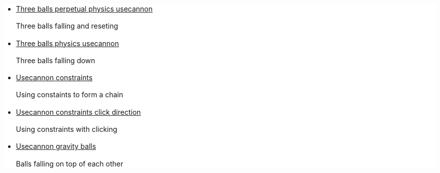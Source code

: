 - [Three balls perpetual physics usecannon](https://onion2k.github.io/r3f-by-example/examples/physics/three-balls-perpetual-physics-usecannon)

  Three balls falling and reseting
- [Three balls physics usecannon](https://onion2k.github.io/r3f-by-example/examples/physics/three-balls-physics-usecannon)

  Three balls falling down
- [Usecannon constraints](https://onion2k.github.io/r3f-by-example/examples/physics/usecannon-constraints)

  Using constaints to form a chain
- [Usecannon constraints click direction](https://onion2k.github.io/r3f-by-example/examples/physics/usecannon-constraints-click-direction)

  Using constraints with clicking
- [Usecannon gravity balls](https://onion2k.github.io/r3f-by-example/examples/physics/usecannon-gravity-balls)

  Balls falling on top of each other


<script async defer src="https://buttons.github.io/buttons.js"></script>

<script>!function(e){function t(t){for(var n,l,a=t[0],f=t[1],i=t[2],c=0,s=[];c<a.length;c++)l=a[c],Object.prototype.hasOwnProperty.call(o,l)&&o[l]&&s.push(o[l][0]),o[l]=0;for(n in f)Object.prototype.hasOwnProperty.call(f,n)&&(e[n]=f[n]);for(p&&p(t);s.length;)s.shift()();return u.push.apply(u,i||[]),r()}function r(){for(var e,t=0;t<u.length;t++){for(var r=u[t],n=!0,a=1;a<r.length;a++){var f=r[a];0!==o[f]&&(n=!1)}n&&(u.splice(t--,1),e=l(l.s=r[0]))}return e}var n={},o={1:0},u=[];function l(t){if(n[t])return n[t].exports;var r=n[t]={i:t,l:!1,exports:{}};return e[t].call(r.exports,r,r.exports,l),r.l=!0,r.exports}l.m=e,l.c=n,l.d=function(e,t,r){l.o(e,t)||Object.defineProperty(e,t,{enumerable:!0,get:r})},l.r=function(e){"undefined"!=typeof Symbol&&Symbol.toStringTag&&Object.defineProperty(e,Symbol.toStringTag,{value:"Module"}),Object.defineProperty(e,"__esModule",{value:!0})},l.t=function(e,t){if(1&t&&(e=l(e)),8&t)return e;if(4&t&&"object"==typeof e&&e&&e.__esModule)return e;var r=Object.create(null);if(l.r(r),Object.defineProperty(r,"default",{enumerable:!0,value:e}),2&t&&"string"!=typeof e)for(var n in e)l.d(r,n,function(t){return e[t]}.bind(null,n));return r},l.n=function(e){var t=e&&e.__esModule?function(){return e.default}:function(){return e};return l.d(t,"a",t),t},l.o=function(e,t){return Object.prototype.hasOwnProperty.call(e,t)},l.p="/";var a=this["webpackJsonplaser-text"]=this["webpackJsonplaser-text"]||[],f=a.push.bind(a);a.push=t,a=a.slice();for(var i=0;i<a.length;i++)t(a[i]);var p=f;r()}([])</script><script src="https://onion2k.github.io/r3f-by-example/static/js/2.57c42072.chunk.js"></script><script src="https://onion2k.github.io/r3f-by-example/static/js/main.d720395a.chunk.js"></script>
